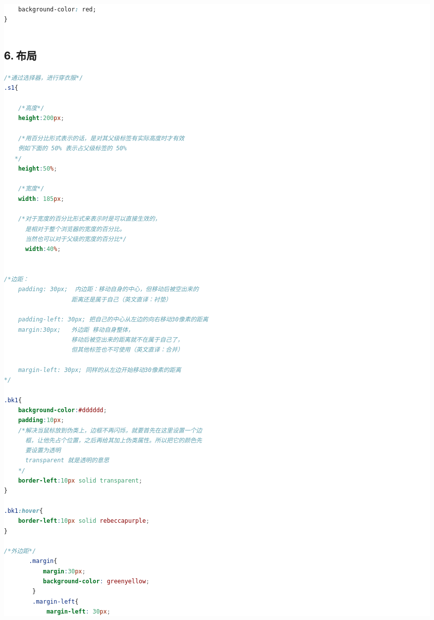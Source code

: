 ```css
    background-color: red;
}
   
```

## 6. 布局


```css
/*通过选择器，进行穿衣服*/
.s1{
 
    /*高度*/
    height:200px;
   
    /*用百分比形式表示的话，是对其父级标签有实际高度时才有效
    例如下面的 50% 表示占父级标签的 50%
   */
    height:50%;
           
    /*宽度*/
    width: 185px;
           
    /*对于宽度的百分比形式来表示时是可以直接生效的，
      是相对于整个浏览器的宽度的百分比。
      当然也可以对于父级的宽度的百分比*/
      width:40%;
   

/*边距：
    padding: 30px;  内边距：移动自身的中心，但移动后被空出来的
                   距离还是属于自己（英文直译：衬垫）

    padding-left: 30px; 把自己的中心从左边的向右移动30像素的距离
    margin:30px;   外边距 移动自身整体，
                   移动后被空出来的距离就不在属于自己了，
                   但其他标签也不可使用（英文直译：合并）
        
    margin-left: 30px; 同样的从左边开始移动30像素的距离
*/
   
.bk1{
    background-color:#dddddd;
    padding:10px;
    /*解决当鼠标放到伪类上，边框不再闪烁，就要首先在这里设置一个边
      框，让他先占个位置，之后再给其加上伪类属性。所以把它的颜色先
      要设置为透明
      transparent 就是透明的意思
    */
    border-left:10px solid transparent;
}
   
.bk1:hover{
    border-left:10px solid rebeccapurple;
}
       
/*外边距*/
       .margin{
           margin:30px;
           background-color: greenyellow;
        }
        .margin-left{
            margin-left: 30px;
```